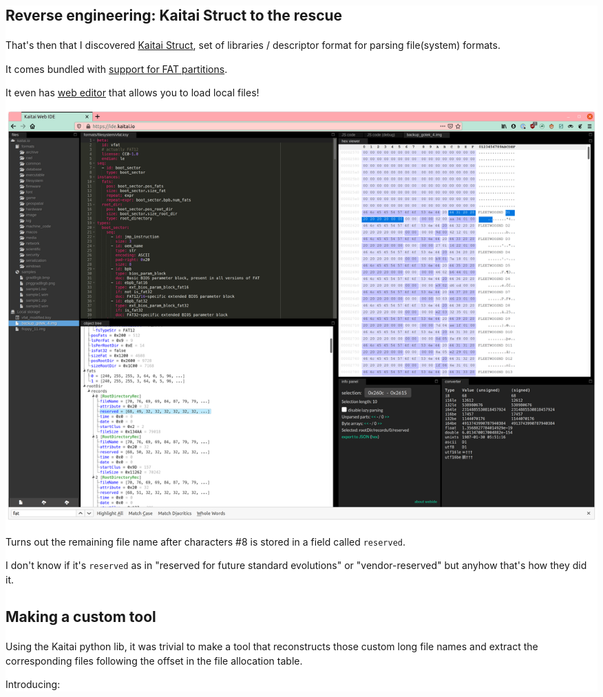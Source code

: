 ## Reverse engineering: Kaitai Struct to the rescue

That's then that I discovered [Kaitai Struct](https://kaitai.io/), set of libraries / descriptor format for parsing file(system) formats.

It comes bundled with [support for FAT partitions](https://formats.kaitai.io/vfat/index.html).

It even has [web editor](https://ide.kaitai.io/) that allows you to load local files!

![mpc2k_gotek_kaitai](/assets/img/mpc2k_gotek_kaitai.png)

Turns out the remaining file name after characters #8 is stored in a field called `reserved`.

I don't know if it's `reserved` as in "reserved for future standard evolutions" or "vendor-reserved" but anyhow that's how they did it.


## Making a custom tool

Using the Kaitai python lib, it was trivial to make a tool that reconstructs those custom long file names and extract the corresponding files following the offset in the file allocation table.

Introducing:
